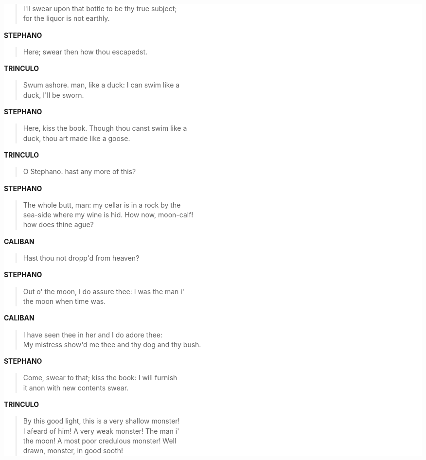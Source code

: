 > <span id="2.2.127">I'll swear upon that bottle to be thy true
> subject;</span>  
> <span id="2.2.128">for the liquor is not earthly.</span>  

<span id="speech23">**STEPHANO**</span>

> <span id="2.2.129">Here; swear then how thou escapedst.</span>  

<span id="speech24">**TRINCULO**</span>

> <span id="2.2.130">Swum ashore. man, like a duck: I can swim like
> a</span>  
> <span id="2.2.131">duck, I'll be sworn.</span>  

<span id="speech25">**STEPHANO**</span>

> <span id="2.2.132">Here, kiss the book. Though thou canst swim like
> a</span>  
> <span id="2.2.133">duck, thou art made like a goose.</span>  

<span id="speech26">**TRINCULO**</span>

> <span id="2.2.134">O Stephano. hast any more of this?</span>  

<span id="speech27">**STEPHANO**</span>

> <span id="2.2.135">The whole butt, man: my cellar is in a rock by
> the</span>  
> <span id="2.2.136">sea-side where my wine is hid. How now,
> moon-calf!</span>  
> <span id="2.2.137">how does thine ague?</span>  

<span id="speech28">**CALIBAN**</span>

> <span id="2.2.138">Hast thou not dropp'd from heaven?</span>  

<span id="speech29">**STEPHANO**</span>

> <span id="2.2.139">Out o' the moon, I do assure thee: I was the man
> i'</span>  
> <span id="2.2.140">the moon when time was.</span>  

<span id="speech30">**CALIBAN**</span>

> <span id="2.2.141">I have seen thee in her and I do adore
> thee:</span>  
> <span id="2.2.142">My mistress show'd me thee and thy dog and thy
> bush.</span>  

<span id="speech31">**STEPHANO**</span>

> <span id="2.2.143">Come, swear to that; kiss the book: I will
> furnish</span>  
> <span id="2.2.144">it anon with new contents swear.</span>  

<span id="speech32">**TRINCULO**</span>

> <span id="2.2.145">By this good light, this is a very shallow
> monster!</span>  
> <span id="2.2.146">I afeard of him! A very weak monster! The man
> i'</span>  
> <span id="2.2.147">the moon! A most poor credulous monster!
> Well</span>  
> <span id="2.2.148">drawn, monster, in good sooth!</span>  
